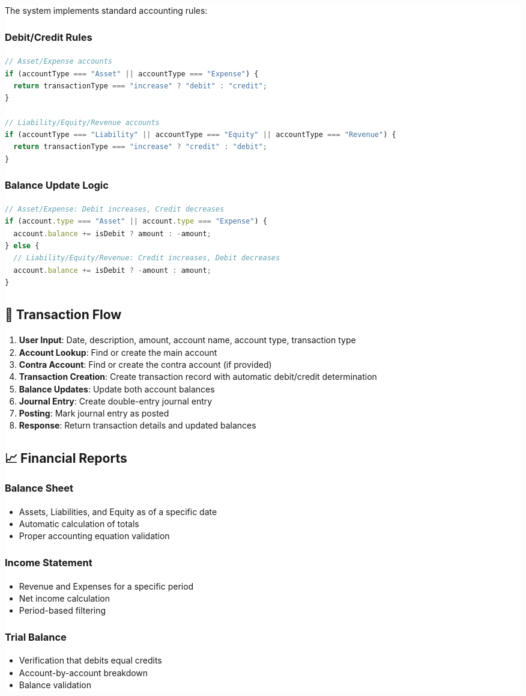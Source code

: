 The system implements standard accounting rules:

### Debit/Credit Rules
```javascript
// Asset/Expense accounts
if (accountType === "Asset" || accountType === "Expense") {
  return transactionType === "increase" ? "debit" : "credit";
}

// Liability/Equity/Revenue accounts
if (accountType === "Liability" || accountType === "Equity" || accountType === "Revenue") {
  return transactionType === "increase" ? "credit" : "debit";
}
```

### Balance Update Logic
```javascript
// Asset/Expense: Debit increases, Credit decreases
if (account.type === "Asset" || account.type === "Expense") {
  account.balance += isDebit ? amount : -amount;
} else {
  // Liability/Equity/Revenue: Credit increases, Debit decreases
  account.balance += isDebit ? -amount : amount;
}
```

## 🔄 Transaction Flow

1. **User Input**: Date, description, amount, account name, account type, transaction type
2. **Account Lookup**: Find or create the main account
3. **Contra Account**: Find or create the contra account (if provided)
4. **Transaction Creation**: Create transaction record with automatic debit/credit determination
5. **Balance Updates**: Update both account balances
6. **Journal Entry**: Create double-entry journal entry
7. **Posting**: Mark journal entry as posted
8. **Response**: Return transaction details and updated balances

## 📈 Financial Reports

### Balance Sheet
- Assets, Liabilities, and Equity as of a specific date
- Automatic calculation of totals
- Proper accounting equation validation

### Income Statement
- Revenue and Expenses for a specific period
- Net income calculation
- Period-based filtering

### Trial Balance
- Verification that debits equal credits
- Account-by-account breakdown
- Balance validation
